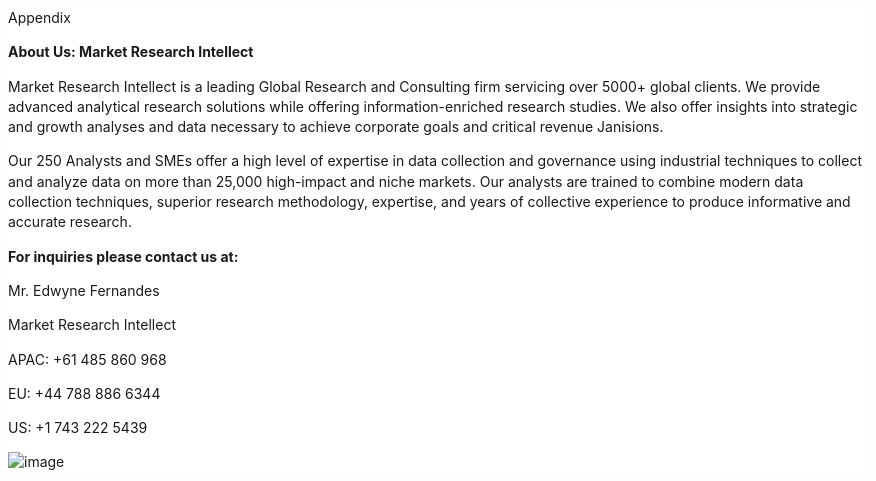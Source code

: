 Appendix</span></em></p><p><strong><span class="font-[700]">About Us: Market Research Intellect</span></strong></p><p><span class="">Market Research Intellect is a leading Global Research and Consulting firm servicing over 5000+ global clients. We provide advanced analytical research solutions while offering information-enriched research studies.&nbsp;</span>We also offer insights into strategic and growth analyses and data necessary to achieve corporate goals and critical revenue Janisions.</p><p><span class="">Our 250 Analysts and SMEs offer a high level of expertise in data collection and governance using industrial techniques to collect and analyze data on more than 25,000 high-impact and niche markets. Our analysts are trained to combine modern data collection techniques, superior research methodology, expertise, and years of collective experience to produce informative and accurate research.</span></p><p><strong>For inquiries please contact us at:</strong></p><p>Mr. Edwyne Fernandes</p><p>Market Research Intellect</p><p>APAC: +61 485 860 968</p><p>EU: +44 788 886 6344</p><p>US: +1 743 222 5439</p>
![image](https://github.com/user-attachments/assets/3c9bd66b-01ef-4538-9154-4a139d2615f9)
